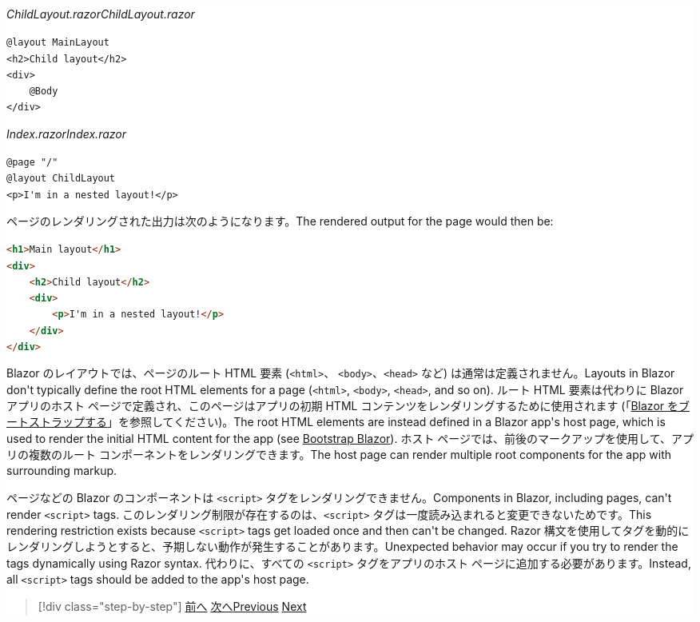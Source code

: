 <span data-ttu-id="708bd-177">*ChildLayout.razor*</span><span class="sxs-lookup"><span data-stu-id="708bd-177">*ChildLayout.razor*</span></span>

```razor
@layout MainLayout
<h2>Child layout</h2>
<div>
    @Body
</div>
```

<span data-ttu-id="708bd-178">*Index.razor*</span><span class="sxs-lookup"><span data-stu-id="708bd-178">*Index.razor*</span></span>

```razor
@page "/"
@layout ChildLayout
<p>I'm in a nested layout!</p>
```

<span data-ttu-id="708bd-179">ページのレンダリングされた出力は次のようになります。</span><span class="sxs-lookup"><span data-stu-id="708bd-179">The rendered output for the page would then be:</span></span>

```html
<h1>Main layout</h1>
<div>
    <h2>Child layout</h2>
    <div>
        <p>I'm in a nested layout!</p>
    </div>
</div>
```

<span data-ttu-id="708bd-180">Blazor のレイアウトでは、ページのルート HTML 要素 (`<html>`、 `<body>`、`<head>` など) は通常は定義されません。</span><span class="sxs-lookup"><span data-stu-id="708bd-180">Layouts in Blazor don't typically define the root HTML elements for a page (`<html>`, `<body>`, `<head>`, and so on).</span></span> <span data-ttu-id="708bd-181">ルート HTML 要素は代わりに Blazor アプリのホスト ページで定義され、このページはアプリの初期 HTML コンテンツをレンダリングするために使用されます (「[Blazor をブートストラップする](project-structure.md#bootstrap-blazor)」を参照してください)。</span><span class="sxs-lookup"><span data-stu-id="708bd-181">The root HTML elements are instead defined in a Blazor app's host page, which is used to render the initial HTML content for the app (see [Bootstrap Blazor](project-structure.md#bootstrap-blazor)).</span></span> <span data-ttu-id="708bd-182">ホスト ページでは、前後のマークアップを使用して、アプリの複数のルート コンポーネントをレンダリングできます。</span><span class="sxs-lookup"><span data-stu-id="708bd-182">The host page can render multiple root components for the app with surrounding markup.</span></span>

<span data-ttu-id="708bd-183">ページなどの Blazor のコンポーネントは `<script>` タグをレンダリングできません。</span><span class="sxs-lookup"><span data-stu-id="708bd-183">Components in Blazor, including pages, can't render `<script>` tags.</span></span> <span data-ttu-id="708bd-184">このレンダリング制限が存在するのは、`<script>` タグは一度読み込まれると変更できないためです。</span><span class="sxs-lookup"><span data-stu-id="708bd-184">This rendering restriction exists because `<script>` tags get loaded once and then can't be changed.</span></span> <span data-ttu-id="708bd-185">Razor 構文を使用してタグを動的にレンダリングしようとすると、予期しない動作が発生することがあります。</span><span class="sxs-lookup"><span data-stu-id="708bd-185">Unexpected behavior may occur if you try to render the tags dynamically using Razor syntax.</span></span> <span data-ttu-id="708bd-186">代わりに、すべての `<script>` タグをアプリのホスト ページに追加する必要があります。</span><span class="sxs-lookup"><span data-stu-id="708bd-186">Instead, all `<script>` tags should be added to the app's host page.</span></span>

>[!div class="step-by-step"]
><span data-ttu-id="708bd-187">[前へ](components.md)
>[次へ](state-management.md)</span><span class="sxs-lookup"><span data-stu-id="708bd-187">[Previous](components.md)
[Next](state-management.md)</span></span>

